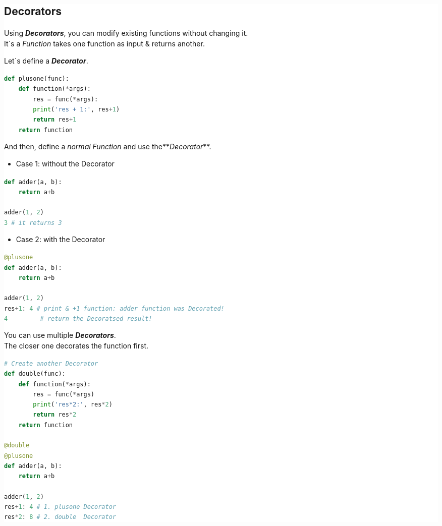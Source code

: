 ## Decorators

Using **_Decorators_**, you can modify existing functions without changing it.  
It`s a _Function_ takes one function as input & returns another.

Let`s define a **_Decorator_**.
```python
def plusone(func):
    def function(*args):
        res = func(*args):
        print('res + 1:', res+1)
        return res+1
    return function
```

And then,  define a _normal Function_ and use the**_Decorator_**.

* Case 1: without the Decorator
```python
def adder(a, b):
    return a+b

adder(1, 2)
3 # it returns 3
```

* Case 2: with the Decorator
```python
@plusone
def adder(a, b):
    return a+b

adder(1, 2)
res+1: 4 # print & +1 function: adder function was Decorated!
4         # return the Decoratsed result!
```


You can use multiple **_Decorators_**.  
The closer one decorates the function first.
```python
# Create another Decorator
def double(func):
    def function(*args):
        res = func(*args)
        print('res*2:', res*2)
        return res*2
    return function

@double
@plusone
def adder(a, b):
    return a+b

adder(1, 2)
res+1: 4 # 1. plusone Decorator
res*2: 8 # 2. double  Decorator
```
